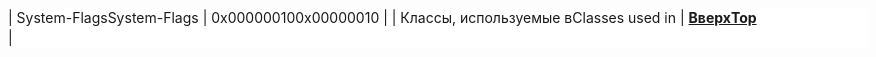 | <span data-ttu-id="c47ab-270">System-Flags</span><span class="sxs-lookup"><span data-stu-id="c47ab-270">System-Flags</span></span>           | <span data-ttu-id="c47ab-271">0x00000010</span><span class="sxs-lookup"><span data-stu-id="c47ab-271">0x00000010</span></span>                      |
| <span data-ttu-id="c47ab-272">Классы, используемые в</span><span class="sxs-lookup"><span data-stu-id="c47ab-272">Classes used in</span></span>        | [<span data-ttu-id="c47ab-273">**Вверх**</span><span class="sxs-lookup"><span data-stu-id="c47ab-273">**Top**</span></span>](c-top.md)<br/> |



 

 





